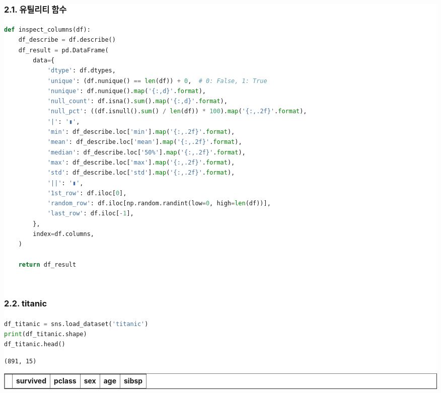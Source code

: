### 2.1. 유틸리티 함수

```python
def inspect_columns(df):
    df_describe = df.describe()
    df_result = pd.DataFrame(
        data={
            'dtype': df.dtypes,
            'unique': (df.nunique() == len(df)) + 0,  # 0: False, 1: True
            'nunique': df.nunique().map('{:,d}'.format),
            'null_count': df.isna().sum().map('{:,d}'.format),
            'null_pct': ((df.isnull().sum() / len(df)) * 100).map('{:,.2f}'.format),
            '|': '▮',
            'min': df_describe.loc['min'].map('{:,.2f}'.format),
            'mean': df_describe.loc['mean'].map('{:,.2f}'.format),
            'median': df_describe.loc['50%'].map('{:,.2f}'.format),
            'max': df_describe.loc['max'].map('{:,.2f}'.format),
            'std': df_describe.loc['std'].map('{:,.2f}'.format),
            '||': '▮',
            '1st_row': df.iloc[0],
            'random_row': df.iloc[np.random.randint(low=0, high=len(df))],
            'last_row': df.iloc[-1],
        },
        index=df.columns,
    )

    return df_result
```


<br/>

### 2.2. titanic


```python
df_titanic = sns.load_dataset('titanic')
print(df_titanic.shape)
df_titanic.head()
```

    (891, 15)
    


<div>
<style scoped>
    .dataframe tbody tr th:only-of-type {
        vertical-align: middle;
    }

    .dataframe tbody tr th {
        vertical-align: top;
    }

    .dataframe thead th {
        text-align: right;
    }
</style>
<table border="1" class="dataframe">
  <thead>
    <tr style="text-align: right;">
      <th></th>
      <th>survived</th>
      <th>pclass</th>
      <th>sex</th>
      <th>age</th>
      <th>sibsp</th>